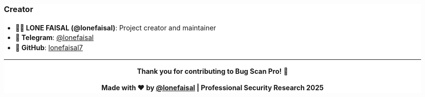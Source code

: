 ### Creator
- **👨‍💻 LONE FAISAL (@lonefaisal)**: Project creator and maintainer
- **📱 Telegram**: [@lonefaisal](https://t.me/lonefaisal)
- **🐙 GitHub**: [lonefaisal7](https://github.com/lonefaisal7)

---

<div align="center">

**Thank you for contributing to Bug Scan Pro!** 🙏

**Made with ❤️ by [@lonefaisal](https://t.me/lonefaisal) | Professional Security Research 2025**

</div>